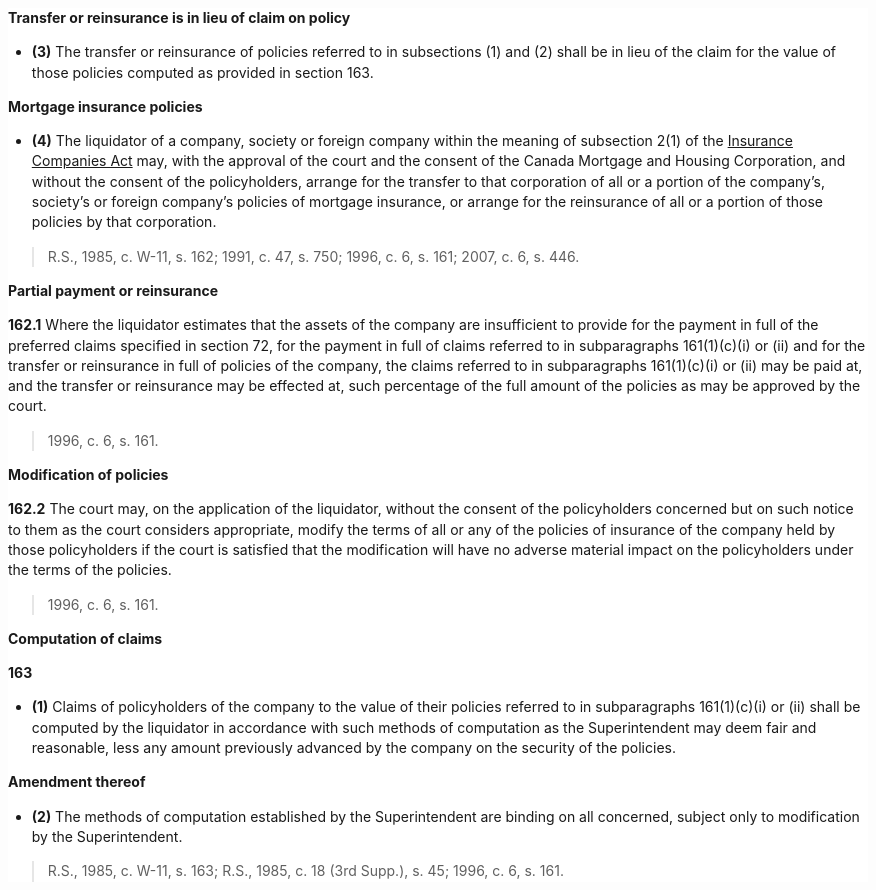 **Transfer or reinsurance is in lieu of claim on policy**

- **(3)** The transfer or reinsurance of policies referred to in subsections (1) and (2) shall be in lieu of the claim for the value of those policies computed as provided in section 163.

**Mortgage insurance policies**

- **(4)** The liquidator of a company, society or foreign company within the meaning of subsection 2(1) of the [Insurance Companies Act](/en/Acts/Statutes%20of%20Canada/1991/c.%2047.md) may, with the approval of the court and the consent of the Canada Mortgage and Housing Corporation, and without the consent of the policyholders, arrange for the transfer to that corporation of all or a portion of the company’s, society’s or foreign company’s policies of mortgage insurance, or arrange for the reinsurance of all or a portion of those policies by that corporation.
> R.S., 1985, c. W-11, s. 162; 1991, c. 47, s. 750; 1996, c. 6, s. 161; 2007, c. 6, s. 446.





**Partial payment or reinsurance**

**162.1** Where the liquidator estimates that the assets of the company are insufficient to provide for the payment in full of the preferred claims specified in section 72, for the payment in full of claims referred to in subparagraphs 161(1)(c)(i) or (ii) and for the transfer or reinsurance in full of policies of the company, the claims referred to in subparagraphs 161(1)(c)(i) or (ii) may be paid at, and the transfer or reinsurance may be effected at, such percentage of the full amount of the policies as may be approved by the court.
> 1996, c. 6, s. 161.





**Modification of policies**

**162.2** The court may, on the application of the liquidator, without the consent of the policyholders concerned but on such notice to them as the court considers appropriate, modify the terms of all or any of the policies of insurance of the company held by those policyholders if the court is satisfied that the modification will have no adverse material impact on the policyholders under the terms of the policies.
> 1996, c. 6, s. 161.





**Computation of claims**

**163** 

- **(1)** Claims of policyholders of the company to the value of their policies referred to in subparagraphs 161(1)(c)(i) or (ii) shall be computed by the liquidator in accordance with such methods of computation as the Superintendent may deem fair and reasonable, less any amount previously advanced by the company on the security of the policies.

**Amendment thereof**

- **(2)** The methods of computation established by the Superintendent are binding on all concerned, subject only to modification by the Superintendent.
> R.S., 1985, c. W-11, s. 163; R.S., 1985, c. 18 (3rd Supp.), s. 45; 1996, c. 6, s. 161.


